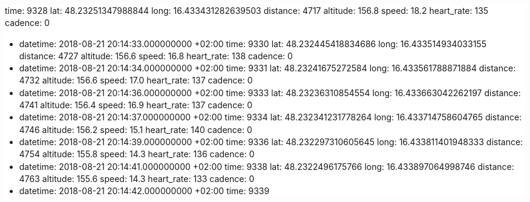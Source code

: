   time: 9328
  lat: 48.23251347988844
  long: 16.433431282639503
  distance: 4717
  altitude: 156.8
  speed: 18.2
  heart_rate: 135
  cadence: 0
- datetime: 2018-08-21 20:14:33.000000000 +02:00
  time: 9330
  lat: 48.232445418834686
  long: 16.433514934033155
  distance: 4727
  altitude: 156.6
  speed: 16.8
  heart_rate: 138
  cadence: 0
- datetime: 2018-08-21 20:14:34.000000000 +02:00
  time: 9331
  lat: 48.23241675272584
  long: 16.433561788871884
  distance: 4732
  altitude: 156.6
  speed: 17.0
  heart_rate: 137
  cadence: 0
- datetime: 2018-08-21 20:14:36.000000000 +02:00
  time: 9333
  lat: 48.23236310854554
  long: 16.433663042262197
  distance: 4741
  altitude: 156.4
  speed: 16.9
  heart_rate: 137
  cadence: 0
- datetime: 2018-08-21 20:14:37.000000000 +02:00
  time: 9334
  lat: 48.232341231778264
  long: 16.433714758604765
  distance: 4746
  altitude: 156.2
  speed: 15.1
  heart_rate: 140
  cadence: 0
- datetime: 2018-08-21 20:14:39.000000000 +02:00
  time: 9336
  lat: 48.232297310605645
  long: 16.433811401948333
  distance: 4754
  altitude: 155.8
  speed: 14.3
  heart_rate: 136
  cadence: 0
- datetime: 2018-08-21 20:14:41.000000000 +02:00
  time: 9338
  lat: 48.2322496175766
  long: 16.433897064998746
  distance: 4763
  altitude: 155.6
  speed: 14.3
  heart_rate: 133
  cadence: 0
- datetime: 2018-08-21 20:14:42.000000000 +02:00
  time: 9339